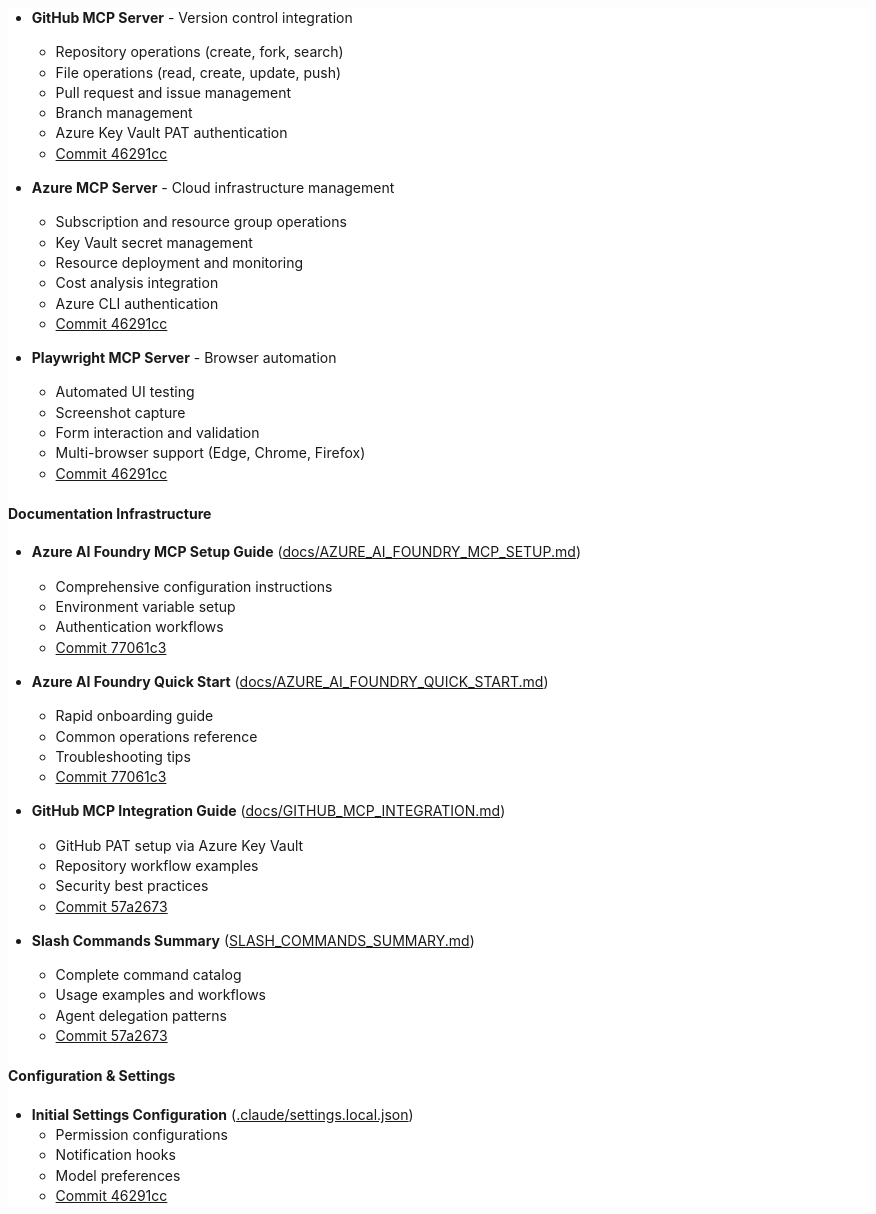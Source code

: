 - **GitHub MCP Server** - Version control integration
  - Repository operations (create, fork, search)
  - File operations (read, create, update, push)
  - Pull request and issue management
  - Branch management
  - Azure Key Vault PAT authentication
  - [Commit 46291cc](https://github.com/brookside-bi/notion/commit/46291cc)

- **Azure MCP Server** - Cloud infrastructure management
  - Subscription and resource group operations
  - Key Vault secret management
  - Resource deployment and monitoring
  - Cost analysis integration
  - Azure CLI authentication
  - [Commit 46291cc](https://github.com/brookside-bi/notion/commit/46291cc)

- **Playwright MCP Server** - Browser automation
  - Automated UI testing
  - Screenshot capture
  - Form interaction and validation
  - Multi-browser support (Edge, Chrome, Firefox)
  - [Commit 46291cc](https://github.com/brookside-bi/notion/commit/46291cc)

#### Documentation Infrastructure
- **Azure AI Foundry MCP Setup Guide** ([docs/AZURE_AI_FOUNDRY_MCP_SETUP.md](docs/AZURE_AI_FOUNDRY_MCP_SETUP.md))
  - Comprehensive configuration instructions
  - Environment variable setup
  - Authentication workflows
  - [Commit 77061c3](https://github.com/brookside-bi/notion/commit/77061c3)

- **Azure AI Foundry Quick Start** ([docs/AZURE_AI_FOUNDRY_QUICK_START.md](docs/AZURE_AI_FOUNDRY_QUICK_START.md))
  - Rapid onboarding guide
  - Common operations reference
  - Troubleshooting tips
  - [Commit 77061c3](https://github.com/brookside-bi/notion/commit/77061c3)

- **GitHub MCP Integration Guide** ([docs/GITHUB_MCP_INTEGRATION.md](docs/GITHUB_MCP_INTEGRATION.md))
  - GitHub PAT setup via Azure Key Vault
  - Repository workflow examples
  - Security best practices
  - [Commit 57a2673](https://github.com/brookside-bi/notion/commit/57a2673)

- **Slash Commands Summary** ([SLASH_COMMANDS_SUMMARY.md](SLASH_COMMANDS_SUMMARY.md))
  - Complete command catalog
  - Usage examples and workflows
  - Agent delegation patterns
  - [Commit 57a2673](https://github.com/brookside-bi/notion/commit/57a2673)

#### Configuration & Settings
- **Initial Settings Configuration** ([.claude/settings.local.json](.claude/settings.local.json))
  - Permission configurations
  - Notification hooks
  - Model preferences
  - [Commit 46291cc](https://github.com/brookside-bi/notion/commit/46291cc)

